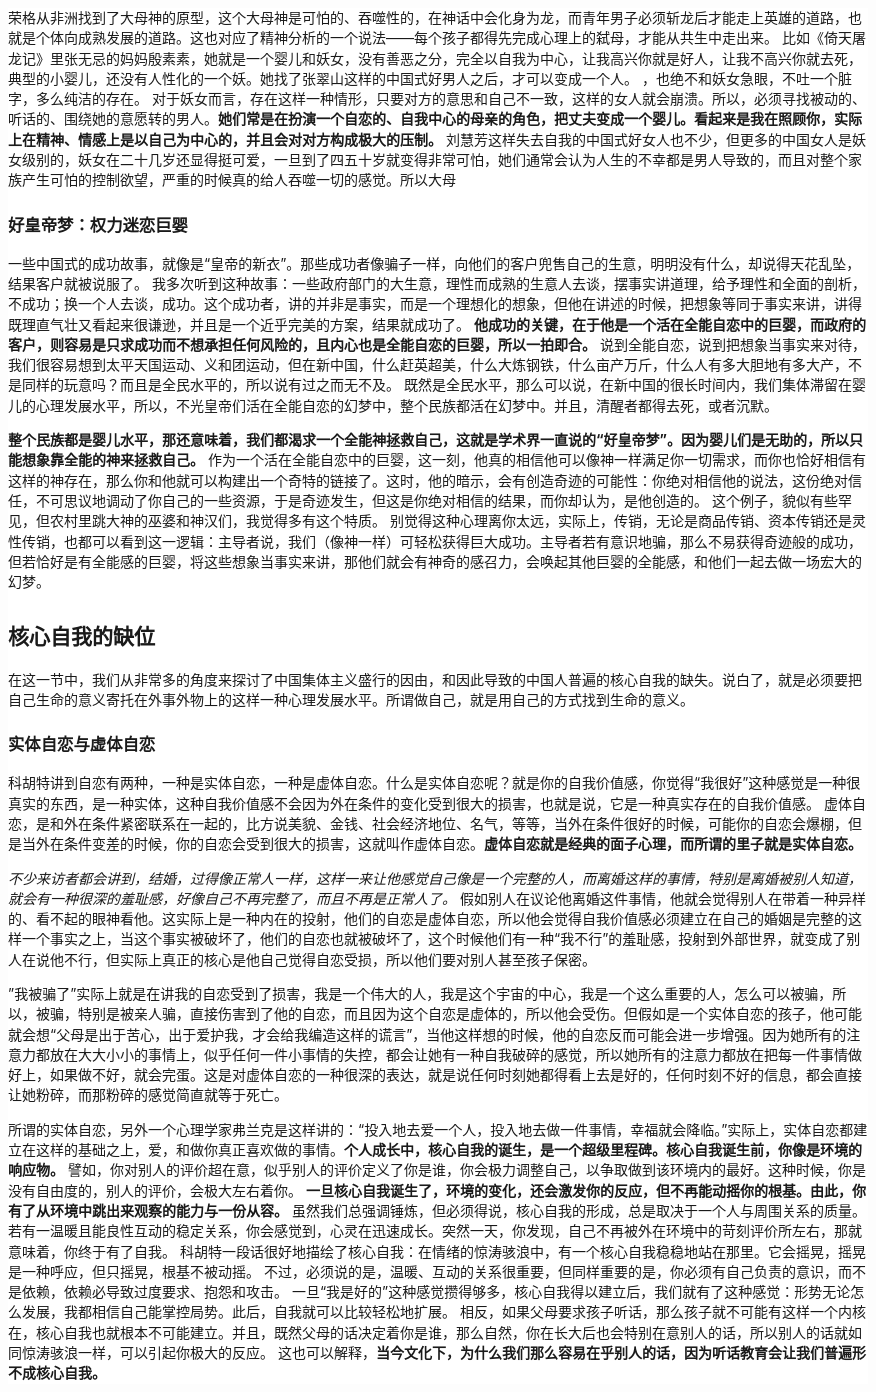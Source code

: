 荣格从非洲找到了大母神的原型，这个大母神是可怕的、吞噬性的，在神话中会化身为龙，而青年男子必须斩龙后才能走上英雄的道路，也就是个体向成熟发展的道路。这也对应了精神分析的一个说法——每个孩子都得先完成心理上的弑母，才能从共生中走出来。
比如《倚天屠龙记》里张无忌的妈妈殷素素，她就是一个婴儿和妖女，没有善恶之分，完全以自我为中心，让我高兴你就是好人，让我不高兴你就去死，典型的小婴儿，还没有人性化的一个妖。她找了张翠山这样的中国式好男人之后，才可以变成一个人。
，也绝不和妖女急眼，不吐一个脏字，多么纯洁的存在。
对于妖女而言，存在这样一种情形，只要对方的意思和自己不一致，这样的女人就会崩溃。所以，必须寻找被动的、听话的、围绕她的意愿转的男人。**她们常是在扮演一个自恋的、自我中心的母亲的角色，把丈夫变成一个婴儿。看起来是我在照顾你，实际上在精神、情感上是以自己为中心的，并且会对对方构成极大的压制。**
刘慧芳这样失去自我的中国式好女人也不少，但更多的中国女人是妖女级别的，妖女在二十几岁还显得挺可爱，一旦到了四五十岁就变得非常可怕，她们通常会认为人生的不幸都是男人导致的，而且对整个家族产生可怕的控制欲望，严重的时候真的给人吞噬一切的感觉。所以大母

###  好皇帝梦：权力迷恋巨婴

一些中国式的成功故事，就像是“皇帝的新衣”。那些成功者像骗子一样，向他们的客户兜售自己的生意，明明没有什么，却说得天花乱坠，结果客户就被说服了。
我多次听到这种故事：一些政府部门的大生意，理性而成熟的生意人去谈，摆事实讲道理，给予理性和全面的剖析，不成功；换一个人去谈，成功。这个成功者，讲的并非是事实，而是一个理想化的想象，但他在讲述的时候，把想象等同于事实来讲，讲得既理直气壮又看起来很谦逊，并且是一个近乎完美的方案，结果就成功了。
**他成功的关键，在于他是一个活在全能自恋中的巨婴，而政府的客户，则容易是只求成功而不想承担任何风险的，且内心也是全能自恋的巨婴，所以一拍即合。**
说到全能自恋，说到把想象当事实来对待，我们很容易想到太平天国运动、义和团运动，但在新中国，什么赶英超美，什么大炼钢铁，什么亩产万斤，什么人有多大胆地有多大产，不是同样的玩意吗？而且是全民水平的，所以说有过之而无不及。
既然是全民水平，那么可以说，在新中国的很长时间内，我们集体滞留在婴儿的心理发展水平，所以，不光皇帝们活在全能自恋的幻梦中，整个民族都活在幻梦中。并且，清醒者都得去死，或者沉默。

**整个民族都是婴儿水平，那还意味着，我们都渴求一个全能神拯救自己，这就是学术界一直说的“好皇帝梦”。因为婴儿们是无助的，所以只能想象靠全能的神来拯救自己。**
作为一个活在全能自恋中的巨婴，这一刻，他真的相信他可以像神一样满足你一切需求，而你也恰好相信有这样的神存在，那么你和他就可以构建出一个奇特的链接了。这时，他的暗示，会有创造奇迹的可能性：你绝对相信他的说法，这份绝对信任，不可思议地调动了你自己的一些资源，于是奇迹发生，但这是你绝对相信的结果，而你却认为，是他创造的。
这个例子，貌似有些罕见，但农村里跳大神的巫婆和神汉们，我觉得多有这个特质。
别觉得这种心理离你太远，实际上，传销，无论是商品传销、资本传销还是灵性传销，也都可以看到这一逻辑：主导者说，我们（像神一样）可轻松获得巨大成功。主导者若有意识地骗，那么不易获得奇迹般的成功，但若恰好是有全能感的巨婴，将这些想象当事实来讲，那他们就会有神奇的感召力，会唤起其他巨婴的全能感，和他们一起去做一场宏大的幻梦。


## 核心自我的缺位

在这一节中，我们从非常多的角度来探讨了中国集体主义盛行的因由，和因此导致的中国人普遍的核心自我的缺失。说白了，就是必须要把自己生命的意义寄托在外事外物上的这样一种心理发展水平。所谓做自己，就是用自己的方式找到生命的意义。

### 实体自恋与虚体自恋

科胡特讲到自恋有两种，一种是实体自恋，一种是虚体自恋。什么是实体自恋呢？就是你的自我价值感，你觉得“我很好”这种感觉是一种很真实的东西，是一种实体，这种自我价值感不会因为外在条件的变化受到很大的损害，也就是说，它是一种真实存在的自我价值感。
虚体自恋，是和外在条件紧密联系在一起的，比方说美貌、金钱、社会经济地位、名气，等等，当外在条件很好的时候，可能你的自恋会爆棚，但是当外在条件变差的时候，你的自恋会受到很大的损害，这就叫作虚体自恋。**虚体自恋就是经典的面子心理，而所谓的里子就是实体自恋。**

_不少来访者都会讲到，结婚，过得像正常人一样，这样一来让他感觉自己像是一个完整的人，而离婚这样的事情，特别是离婚被别人知道，就会有一种很深的羞耻感，好像自己不再完整了，而且不再是正常人了。_ 假如别人在议论他离婚这件事情，他就会觉得别人在带着一种异样的、看不起的眼神看他。这实际上是一种内在的投射，他们的自恋是虚体自恋，所以他会觉得自我价值感必须建立在自己的婚姻是完整的这样一个事实之上，当这个事实被破坏了，他们的自恋也就被破坏了，这个时候他们有一种“我不行”的羞耻感，投射到外部世界，就变成了别人在说他不行，但实际上真正的核心是他自己觉得自恋受损，所以他们要对别人甚至孩子保密。

”我被骗了”实际上就是在讲我的自恋受到了损害，我是一个伟大的人，我是这个宇宙的中心，我是一个这么重要的人，怎么可以被骗，所以，被骗，特别是被亲人骗，直接伤害到了他的自恋，而且因为这个自恋是虚体的，所以他会受伤。但假如是一个实体自恋的孩子，他可能就会想“父母是出于苦心，出于爱护我，才会给我编造这样的谎言”，当他这样想的时候，他的自恋反而可能会进一步增强。因为她所有的注意力都放在大大小小的事情上，似乎任何一件小事情的失控，都会让她有一种自我破碎的感觉，所以她所有的注意力都放在把每一件事情做好上，如果做不好，就会完蛋。这是对虚体自恋的一种很深的表达，就是说任何时刻她都得看上去是好的，任何时刻不好的信息，都会直接让她粉碎，而那粉碎的感觉简直就等于死亡。

所谓的实体自恋，另外一个心理学家弗兰克是这样讲的：“投入地去爱一个人，投入地去做一件事情，幸福就会降临。”实际上，实体自恋都建立在这样的基础之上，爱，和做你真正喜欢做的事情。**个人成长中，核心自我的诞生，是一个超级里程碑。核心自我诞生前，你像是环境的响应物。** 譬如，你对别人的评价超在意，似乎别人的评价定义了你是谁，你会极力调整自己，以争取做到该环境内的最好。这种时候，你是没有自由度的，别人的评价，会极大左右着你。
**一旦核心自我诞生了，环境的变化，还会激发你的反应，但不再能动摇你的根基。由此，你有了从环境中跳出来观察的能力与一份从容。**
虽然我们总强调锤炼，但必须得说，核心自我的形成，总是取决于一个人与周围关系的质量。若有一温暖且能良性互动的稳定关系，你会感觉到，心灵在迅速成长。突然一天，你发现，自己不再被外在环境中的苛刻评价所左右，那就意味着，你终于有了自我。
科胡特一段话很好地描绘了核心自我：在情绪的惊涛骇浪中，有一个核心自我稳稳地站在那里。它会摇晃，摇晃是一种呼应，但只摇晃，根基不被动摇。
不过，必须说的是，温暖、互动的关系很重要，但同样重要的是，你必须有自己负责的意识，而不是依赖，依赖必导致过度要求、抱怨和攻击。
一旦“我是好的”这种感觉攒得够多，核心自我得以建立后，我们就有了这种感觉：形势无论怎么发展，我都相信自己能掌控局势。此后，自我就可以比较轻松地扩展。
相反，如果父母要求孩子听话，那么孩子就不可能有这样一个内核在，核心自我也就根本不可能建立。并且，既然父母的话决定着你是谁，那么自然，你在长大后也会特别在意别人的话，所以别人的话就如同惊涛骇浪一样，可以引起你极大的反应。
这也可以解释，**当今文化下，为什么我们那么容易在乎别人的话，因为听话教育会让我们普遍形不成核心自我。**
